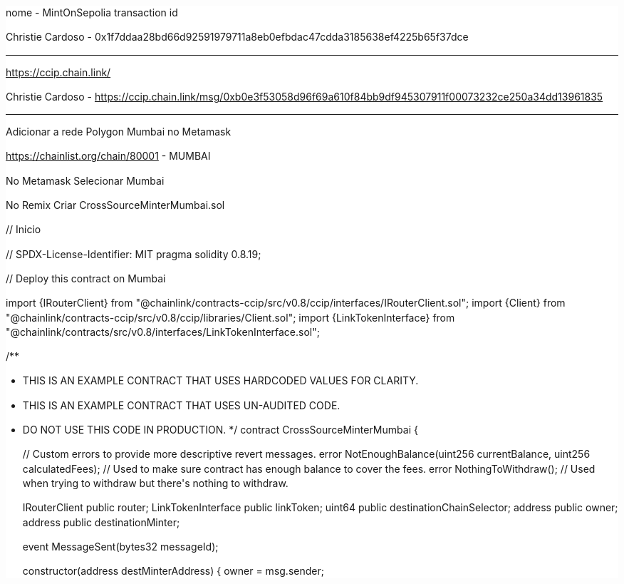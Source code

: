 
nome - MintOnSepolia transaction id

Christie Cardoso - 0x1f7ddaa28bd66d92591979711a8eb0efbdac47cdda3185638ef4225b65f37dce


******************************

https://ccip.chain.link/



Christie Cardoso - https://ccip.chain.link/msg/0xb0e3f53058d96f69a610f84bb9df945307911f00073232ce250a34dd13961835

*************************************************


Adicionar a rede Polygon Mumbai no Metamask

https://chainlist.org/chain/80001 - MUMBAI

No Metamask
Selecionar Mumbai

No Remix
Criar
CrossSourceMinterMumbai.sol

// Inicio

// SPDX-License-Identifier: MIT
pragma solidity 0.8.19;

// Deploy this contract on Mumbai

import {IRouterClient} from "@chainlink/contracts-ccip/src/v0.8/ccip/interfaces/IRouterClient.sol";
import {Client} from "@chainlink/contracts-ccip/src/v0.8/ccip/libraries/Client.sol";
import {LinkTokenInterface} from "@chainlink/contracts/src/v0.8/interfaces/LinkTokenInterface.sol";

/**
 * THIS IS AN EXAMPLE CONTRACT THAT USES HARDCODED VALUES FOR CLARITY.
 * THIS IS AN EXAMPLE CONTRACT THAT USES UN-AUDITED CODE.
 * DO NOT USE THIS CODE IN PRODUCTION.
 */
contract CrossSourceMinterMumbai {

    // Custom errors to provide more descriptive revert messages.
    error NotEnoughBalance(uint256 currentBalance, uint256 calculatedFees); // Used to make sure contract has enough balance to cover the fees.
    error NothingToWithdraw(); // Used when trying to withdraw but there's nothing to withdraw.

    IRouterClient public router;
    LinkTokenInterface public linkToken;
    uint64 public destinationChainSelector;
    address public owner;
    address public destinationMinter;

    event MessageSent(bytes32 messageId);

    constructor(address destMinterAddress) {
        owner = msg.sender;
